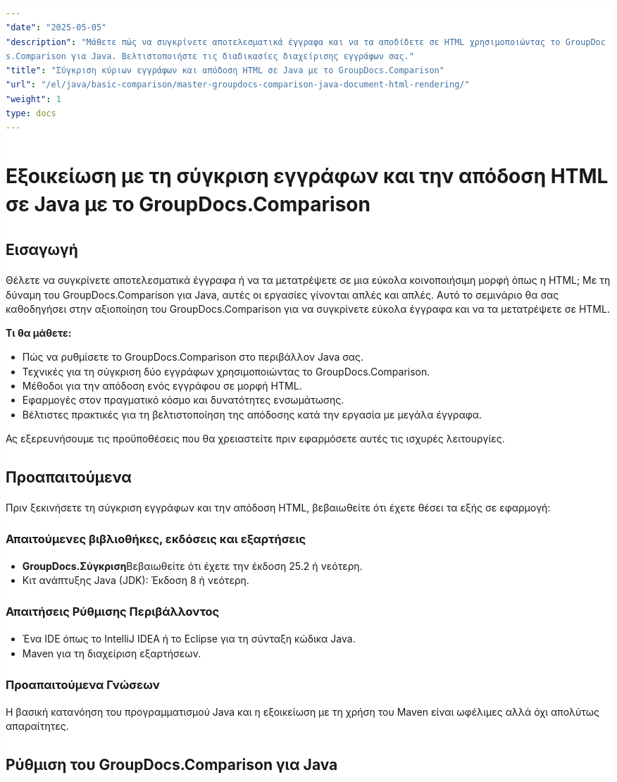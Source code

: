 ```yaml
---
"date": "2025-05-05"
"description": "Μάθετε πώς να συγκρίνετε αποτελεσματικά έγγραφα και να τα αποδίδετε σε HTML χρησιμοποιώντας το GroupDocs.Comparison για Java. Βελτιστοποιήστε τις διαδικασίες διαχείρισης εγγράφων σας."
"title": "Σύγκριση κύριων εγγράφων και απόδοση HTML σε Java με το GroupDocs.Comparison"
"url": "/el/java/basic-comparison/master-groupdocs-comparison-java-document-html-rendering/"
"weight": 1
type: docs
---
```

# Εξοικείωση με τη σύγκριση εγγράφων και την απόδοση HTML σε Java με το GroupDocs.Comparison

## Εισαγωγή

Θέλετε να συγκρίνετε αποτελεσματικά έγγραφα ή να τα μετατρέψετε σε μια εύκολα κοινοποιήσιμη μορφή όπως η HTML; Με τη δύναμη του GroupDocs.Comparison για Java, αυτές οι εργασίες γίνονται απλές και απλές. Αυτό το σεμινάριο θα σας καθοδηγήσει στην αξιοποίηση του GroupDocs.Comparison για να συγκρίνετε εύκολα έγγραφα και να τα μετατρέψετε σε HTML.

**Τι θα μάθετε:**
- Πώς να ρυθμίσετε το GroupDocs.Comparison στο περιβάλλον Java σας.
- Τεχνικές για τη σύγκριση δύο εγγράφων χρησιμοποιώντας το GroupDocs.Comparison.
- Μέθοδοι για την απόδοση ενός εγγράφου σε μορφή HTML.
- Εφαρμογές στον πραγματικό κόσμο και δυνατότητες ενσωμάτωσης.
- Βέλτιστες πρακτικές για τη βελτιστοποίηση της απόδοσης κατά την εργασία με μεγάλα έγγραφα.

Ας εξερευνήσουμε τις προϋποθέσεις που θα χρειαστείτε πριν εφαρμόσετε αυτές τις ισχυρές λειτουργίες.

## Προαπαιτούμενα

Πριν ξεκινήσετε τη σύγκριση εγγράφων και την απόδοση HTML, βεβαιωθείτε ότι έχετε θέσει τα εξής σε εφαρμογή:

### Απαιτούμενες βιβλιοθήκες, εκδόσεις και εξαρτήσεις
- **GroupDocs.Σύγκριση**Βεβαιωθείτε ότι έχετε την έκδοση 25.2 ή νεότερη.
- Κιτ ανάπτυξης Java (JDK): Έκδοση 8 ή νεότερη.

### Απαιτήσεις Ρύθμισης Περιβάλλοντος
- Ένα IDE όπως το IntelliJ IDEA ή το Eclipse για τη σύνταξη κώδικα Java.
- Maven για τη διαχείριση εξαρτήσεων.

### Προαπαιτούμενα Γνώσεων
Η βασική κατανόηση του προγραμματισμού Java και η εξοικείωση με τη χρήση του Maven είναι ωφέλιμες αλλά όχι απολύτως απαραίτητες.

## Ρύθμιση του GroupDocs.Comparison για Java
